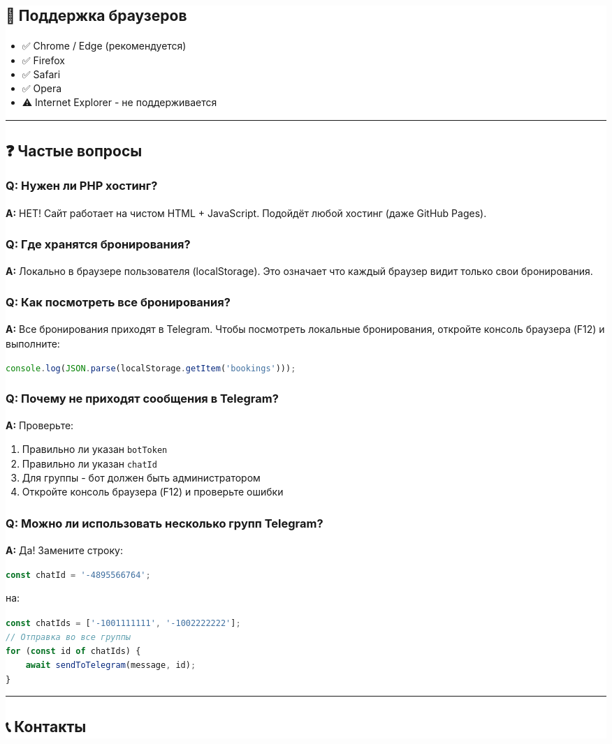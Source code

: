 
## 🔧 Поддержка браузеров

- ✅ Chrome / Edge (рекомендуется)
- ✅ Firefox
- ✅ Safari
- ✅ Opera
- ⚠️ Internet Explorer - не поддерживается

---

## ❓ Частые вопросы

### Q: Нужен ли PHP хостинг?
**A:** НЕТ! Сайт работает на чистом HTML + JavaScript. Подойдёт любой хостинг (даже GitHub Pages).

### Q: Где хранятся бронирования?
**A:** Локально в браузере пользователя (localStorage). Это означает что каждый браузер видит только свои бронирования.

### Q: Как посмотреть все бронирования?
**A:** Все бронирования приходят в Telegram. Чтобы посмотреть локальные бронирования, откройте консоль браузера (F12) и выполните:
```javascript
console.log(JSON.parse(localStorage.getItem('bookings')));
```

### Q: Почему не приходят сообщения в Telegram?
**A:** Проверьте:
1. Правильно ли указан `botToken`
2. Правильно ли указан `chatId`
3. Для группы - бот должен быть администратором
4. Откройте консоль браузера (F12) и проверьте ошибки

### Q: Можно ли использовать несколько групп Telegram?
**A:** Да! Замените строку:
```javascript
const chatId = '-4895566764';
```
на:
```javascript
const chatIds = ['-1001111111', '-1002222222'];
// Отправка во все группы
for (const id of chatIds) {
    await sendToTelegram(message, id);
}
```

---

## 📞 Контакты
